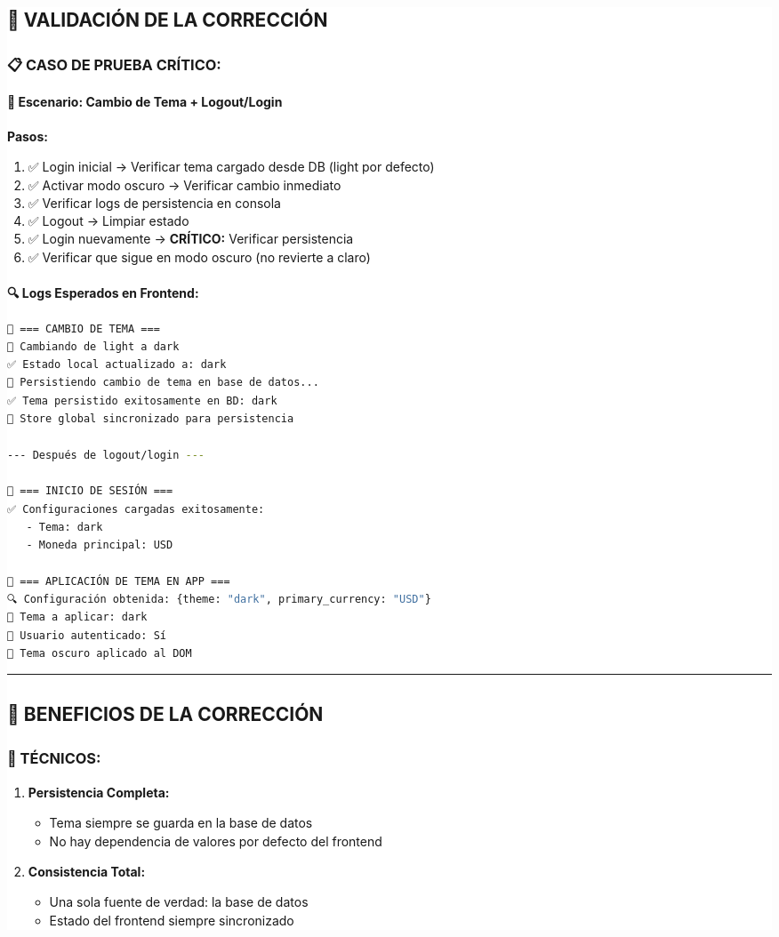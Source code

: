 
## 🧪 **VALIDACIÓN DE LA CORRECCIÓN**

### **📋 CASO DE PRUEBA CRÍTICO:**

#### **🔄 Escenario: Cambio de Tema + Logout/Login**

**Pasos:**
1. ✅ Login inicial → Verificar tema cargado desde DB (light por defecto)
2. ✅ Activar modo oscuro → Verificar cambio inmediato
3. ✅ Verificar logs de persistencia en consola
4. ✅ Logout → Limpiar estado
5. ✅ Login nuevamente → **CRÍTICO:** Verificar persistencia
6. ✅ Verificar que sigue en modo oscuro (no revierte a claro)

#### **🔍 Logs Esperados en Frontend:**

```bash
🎨 === CAMBIO DE TEMA ===
🔄 Cambiando de light a dark
✅ Estado local actualizado a: dark
💾 Persistiendo cambio de tema en base de datos...
✅ Tema persistido exitosamente en BD: dark
🔄 Store global sincronizado para persistencia

--- Después de logout/login ---

🔐 === INICIO DE SESIÓN ===
✅ Configuraciones cargadas exitosamente:
   - Tema: dark
   - Moneda principal: USD

🎨 === APLICACIÓN DE TEMA EN APP ===
🔍 Configuración obtenida: {theme: "dark", primary_currency: "USD"}
🎯 Tema a aplicar: dark
👤 Usuario autenticado: Sí
🌙 Tema oscuro aplicado al DOM
```

---

## 🎉 **BENEFICIOS DE LA CORRECCIÓN**

### **🔧 TÉCNICOS:**

1. **Persistencia Completa:**
   - Tema siempre se guarda en la base de datos
   - No hay dependencia de valores por defecto del frontend

2. **Consistencia Total:**
   - Una sola fuente de verdad: la base de datos
   - Estado del frontend siempre sincronizado
